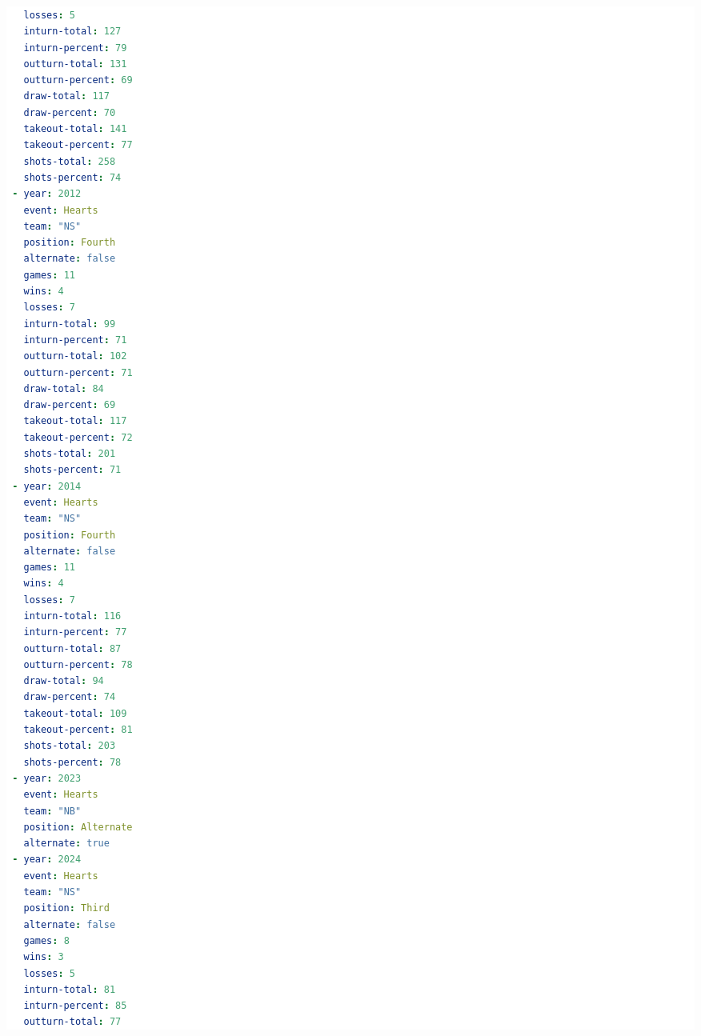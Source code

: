 ```yaml
   losses: 5
   inturn-total: 127
   inturn-percent: 79
   outturn-total: 131
   outturn-percent: 69
   draw-total: 117
   draw-percent: 70
   takeout-total: 141
   takeout-percent: 77
   shots-total: 258
   shots-percent: 74
 - year: 2012
   event: Hearts
   team: "NS"
   position: Fourth
   alternate: false
   games: 11
   wins: 4
   losses: 7
   inturn-total: 99
   inturn-percent: 71
   outturn-total: 102
   outturn-percent: 71
   draw-total: 84
   draw-percent: 69
   takeout-total: 117
   takeout-percent: 72
   shots-total: 201
   shots-percent: 71
 - year: 2014
   event: Hearts
   team: "NS"
   position: Fourth
   alternate: false
   games: 11
   wins: 4
   losses: 7
   inturn-total: 116
   inturn-percent: 77
   outturn-total: 87
   outturn-percent: 78
   draw-total: 94
   draw-percent: 74
   takeout-total: 109
   takeout-percent: 81
   shots-total: 203
   shots-percent: 78
 - year: 2023
   event: Hearts
   team: "NB"
   position: Alternate
   alternate: true
 - year: 2024
   event: Hearts
   team: "NS"
   position: Third
   alternate: false
   games: 8
   wins: 3
   losses: 5
   inturn-total: 81
   inturn-percent: 85
   outturn-total: 77
```